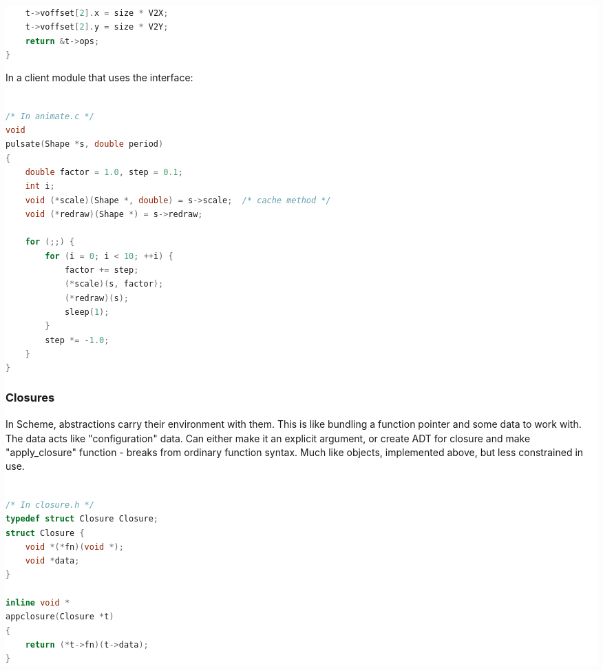 ```c
	t->voffset[2].x = size * V2X;
	t->voffset[2].y = size * V2Y;
	return &t->ops;
}
```

In a client module that uses the interface:

```c

/* In animate.c */
void
pulsate(Shape *s, double period)
{
	double factor = 1.0, step = 0.1;
	int i;
	void (*scale)(Shape *, double) = s->scale;	/* cache method */
	void (*redraw)(Shape *) = s->redraw;

	for (;;) {
		for (i = 0; i < 10; ++i) {
			factor += step;
			(*scale)(s, factor);
			(*redraw)(s);
			sleep(1);
		}
		step *= -1.0;
	}
}
```

### Closures

In Scheme, abstractions carry their environment with them. This is like bundling a function pointer and some data to work with. The data acts like "configuration" data. Can either make it an explicit argument, or create ADT for closure and make "apply_closure" function - breaks from ordinary function syntax.
Much like objects, implemented above, but less constrained in use.

```c

/* In closure.h */
typedef struct Closure Closure;
struct Closure {
	void *(*fn)(void *);
	void *data;
}

inline void *
appclosure(Closure *t)
{
	return (*t->fn)(t->data);
}
```
